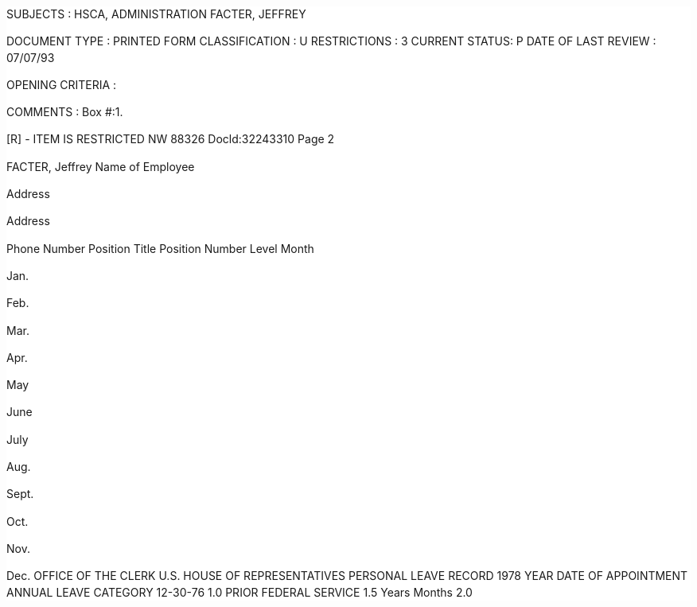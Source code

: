 SUBJECTS :
HSCA, ADMINISTRATION
FACTER, JEFFREY

DOCUMENT TYPE : PRINTED FORM
CLASSIFICATION : U
RESTRICTIONS : 3
CURRENT STATUS: P
DATE OF LAST REVIEW : 07/07/93

OPENING CRITERIA :

COMMENTS :
Box #:1.

[R] - ITEM IS RESTRICTED
NW 88326
Docld:32243310 Page 2

FACTER, Jeffrey
Name of Employee

Address

Address

Phone Number
Position Title
Position Number
Level
Month

Jan.

Feb.

Mar.

Apr.

May

June

July

Aug.

Sept.

Oct.

Nov.

Dec.
OFFICE OF THE CLERK
U.S. HOUSE OF REPRESENTATIVES
PERSONAL LEAVE RECORD
1978
YEAR
DATE OF APPOINTMENT ANNUAL LEAVE
CATEGORY
12-30-76 1.0
PRIOR FEDERAL SERVICE 1.5
Years Months 2.0
